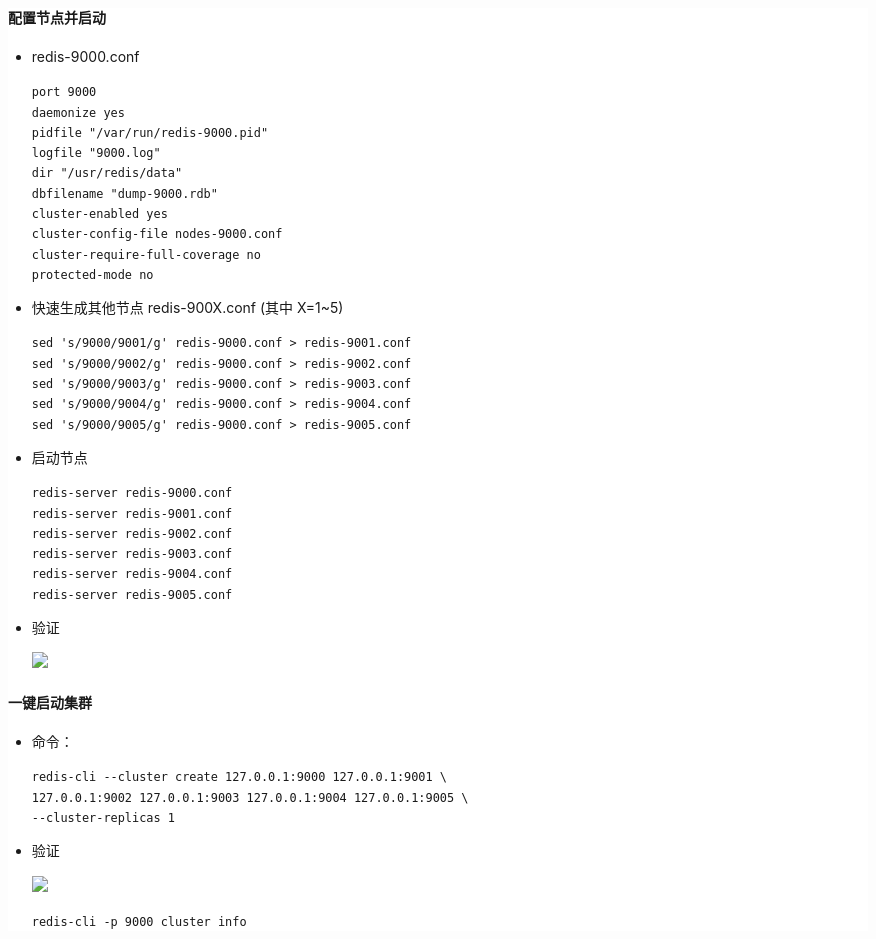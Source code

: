 #### 配置节点并启动

- redis-9000.conf

  ```properties
  port 9000
  daemonize yes
  pidfile "/var/run/redis-9000.pid"
  logfile "9000.log"
  dir "/usr/redis/data"
  dbfilename "dump-9000.rdb"
  cluster-enabled yes
  cluster-config-file nodes-9000.conf
  cluster-require-full-coverage no
  protected-mode no
  ```

- 快速生成其他节点 redis-900X.conf (其中 X=1~5)

  ```shell
  sed 's/9000/9001/g' redis-9000.conf > redis-9001.conf
  sed 's/9000/9002/g' redis-9000.conf > redis-9002.conf
  sed 's/9000/9003/g' redis-9000.conf > redis-9003.conf
  sed 's/9000/9004/g' redis-9000.conf > redis-9004.conf
  sed 's/9000/9005/g' redis-9000.conf > redis-9005.conf
  ```

- 启动节点

  ```shell
  redis-server redis-9000.conf
  redis-server redis-9001.conf
  redis-server redis-9002.conf
  redis-server redis-9003.conf
  redis-server redis-9004.conf
  redis-server redis-9005.conf
  ```
  
- 验证
  
  ![](https://raw.githubusercontent.com/dddygin/image-storage/main/blog/image/environment/configuration/redis/cluster/redis_cluster_16.png)

#### 一键启动集群

- 命令：

  ```shell
  redis-cli --cluster create 127.0.0.1:9000 127.0.0.1:9001 \
  127.0.0.1:9002 127.0.0.1:9003 127.0.0.1:9004 127.0.0.1:9005 \
  --cluster-replicas 1
  ```

- 验证

  ![](https://raw.githubusercontent.com/dddygin/image-storage/main/blog/image/environment/configuration/redis/cluster/redis_cluster_17.png)

  `redis-cli -p 9000 cluster info`
